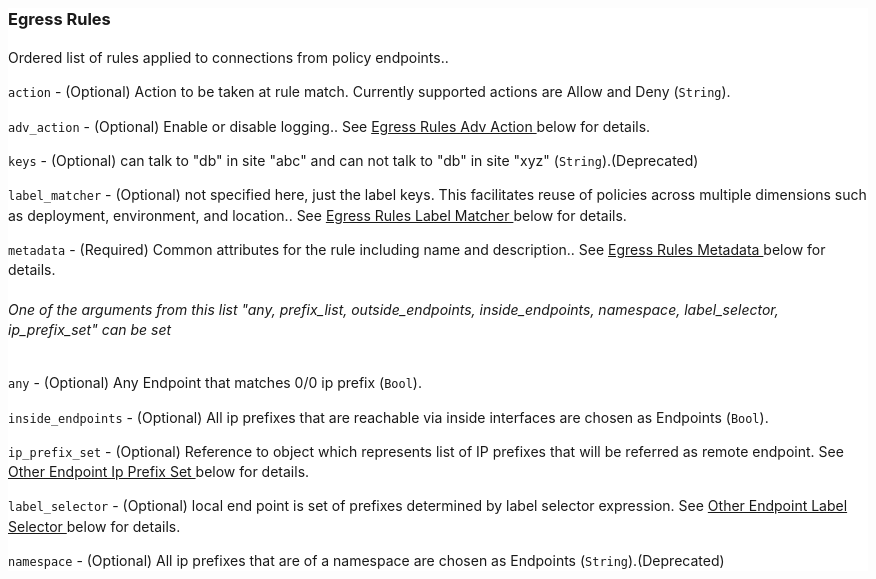 
























### Egress Rules 

 Ordered list of rules applied to connections from policy endpoints..

`action` - (Optional) Action to be taken at rule match. Currently supported actions are Allow and Deny (`String`).

`adv_action` - (Optional) Enable or disable logging.. See [Egress Rules Adv Action ](#egress-rules-adv-action) below for details.

`keys` - (Optional) can talk to "db" in site "abc" and can not talk to "db" in site "xyz" (`String`).(Deprecated)

`label_matcher` - (Optional) not specified here, just the label keys. This facilitates reuse of policies across multiple dimensions such as deployment, environment, and location.. See [Egress Rules Label Matcher ](#egress-rules-label-matcher) below for details.

`metadata` - (Required) Common attributes for the rule including name and description.. See [Egress Rules Metadata ](#egress-rules-metadata) below for details.




###### One of the arguments from this list "any, prefix_list, outside_endpoints, inside_endpoints, namespace, label_selector, ip_prefix_set" can be set

`any` - (Optional) Any Endpoint that matches 0/0 ip prefix (`Bool`).


`inside_endpoints` - (Optional) All ip prefixes that are reachable via inside interfaces are chosen as Endpoints (`Bool`).


`ip_prefix_set` - (Optional) Reference to object which represents list of IP prefixes that will be referred as remote endpoint. See [Other Endpoint Ip Prefix Set ](#other-endpoint-ip-prefix-set) below for details.


`label_selector` - (Optional) local end point is set of prefixes determined by label selector expression. See [Other Endpoint Label Selector ](#other-endpoint-label-selector) below for details.


`namespace` - (Optional) All ip prefixes that are of a namespace are chosen as Endpoints (`String`).(Deprecated)
